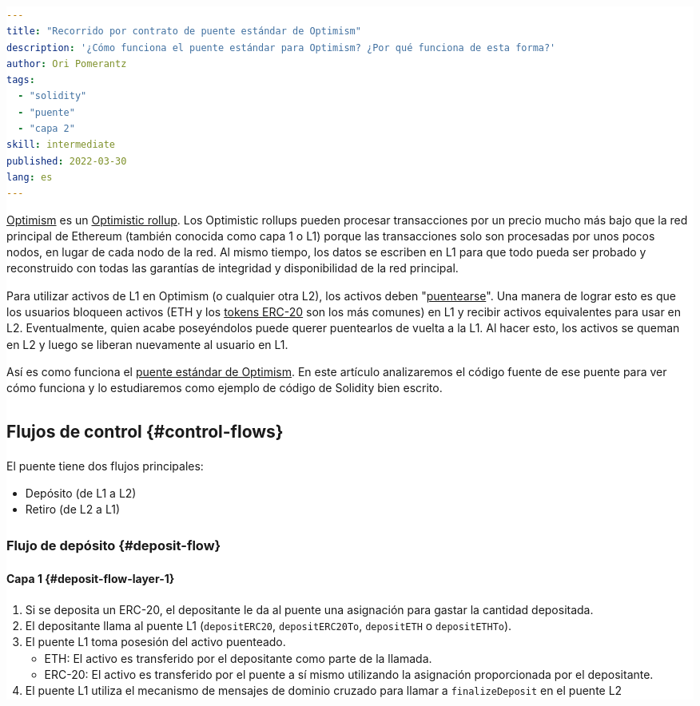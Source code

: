 ```yaml
---
title: "Recorrido por contrato de puente estándar de Optimism"
description: '¿Cómo funciona el puente estándar para Optimism? ¿Por qué funciona de esta forma?'
author: Ori Pomerantz
tags:
  - "solidity"
  - "puente"
  - "capa 2"
skill: intermediate
published: 2022-03-30
lang: es
---
```


[Optimism](https://www.optimism.io/) es un [Optimistic rollup](/developers/docs/scaling/optimistic-rollups/). Los Optimistic rollups pueden procesar transacciones por un precio mucho más bajo que la red principal de Ethereum (también conocida como capa 1 o L1) porque las transacciones solo son procesadas por unos pocos nodos, en lugar de cada nodo de la red. Al mismo tiempo, los datos se escriben en L1 para que todo pueda ser probado y reconstruido con todas las garantías de integridad y disponibilidad de la red principal.

Para utilizar activos de L1 en Optimism (o cualquier otra L2), los activos deben "[puentearse](/bridges/#prerequisites)". Una manera de lograr esto es que los usuarios bloqueen activos (ETH y los [tokens ERC-20](/developers/docs/standards/tokens/erc-20/) son los más comunes) en L1 y recibir activos equivalentes para usar en L2. Eventualmente, quien acabe poseyéndolos puede querer puentearlos de vuelta a la L1. Al hacer esto, los activos se queman en L2 y luego se liberan nuevamente al usuario en L1.

Así es como funciona el [puente estándar de Optimism](https://community.optimism.io/docs/developers/bridge/standard-bridge). En este artículo analizaremos el código fuente de ese puente para ver cómo funciona y lo estudiaremos como ejemplo de código de Solidity bien escrito.

## Flujos de control {#control-flows}

El puente tiene dos flujos principales:

- Depósito (de L1 a L2)
- Retiro (de L2 a L1)

### Flujo de depósito {#deposit-flow}

#### Capa 1 {#deposit-flow-layer-1}

1. Si se deposita un ERC-20, el depositante le da al puente una asignación para gastar la cantidad depositada.
2. El depositante llama al puente L1 (`depositERC20`, `depositERC20To`, `depositETH` o `depositETHTo`).
3. El puente L1 toma posesión del activo puenteado.
   - ETH: El activo es transferido por el depositante como parte de la llamada.
   - ERC-20: El activo es transferido por el puente a sí mismo utilizando la asignación proporcionada por el depositante.
4. El puente L1 utiliza el mecanismo de mensajes de dominio cruzado para llamar a `finalizeDeposit` en el puente L2
